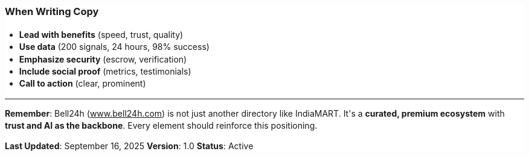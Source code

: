 ### **When Writing Copy**
- **Lead with benefits** (speed, trust, quality)
- **Use data** (200 signals, 24 hours, 98% success)
- **Emphasize security** (escrow, verification)
- **Include social proof** (metrics, testimonials)
- **Call to action** (clear, prominent)

---

**Remember**: Bell24h (www.bell24h.com) is not just another directory like IndiaMART. It's a **curated, premium ecosystem** with **trust and AI as the backbone**. Every element should reinforce this positioning.

**Last Updated**: September 16, 2025
**Version**: 1.0
**Status**: Active
